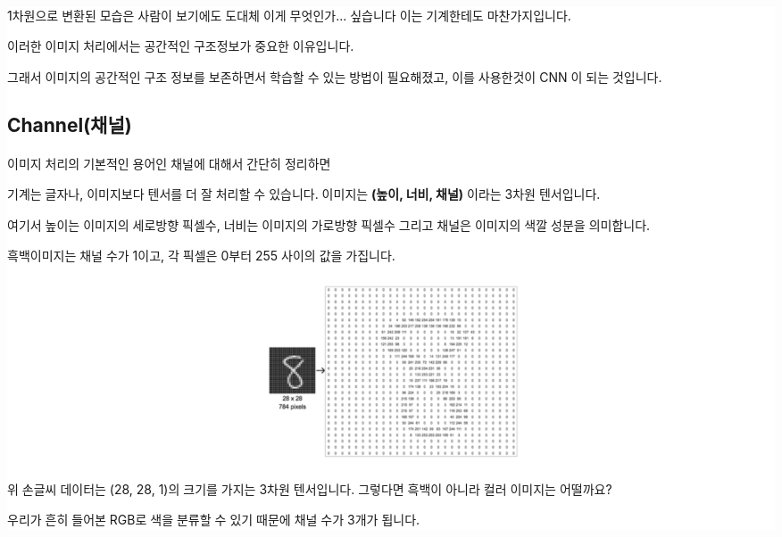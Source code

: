
1차원으로 변환된 모습은 사람이 보기에도 도대체 이게 무엇인가... 싶습니다 이는 기계한테도 마찬가지입니다.

이러한 이미지 처리에서는 공간적인 구조정보가 중요한 이유입니다.

그래서 이미지의 공간적인 구조 정보를 보존하면서 학습할 수 있는 방법이 필요해졌고, 이를 사용한것이 CNN 이 되는 것입니다.
<br>

## Channel(채널)

이미지 처리의 기본적인 용어인 채널에 대해서 간단히 정리하면

기계는 글자나, 이미지보다 텐서를 더 잘 처리할 수 있습니다.
이미지는 **(높이, 너비, 채널)** 이라는 3차원 텐서입니다.

여기서 높이는 이미지의 세로방향 픽셀수, 너비는 이미지의 가로방향 픽셀수 그리고 채널은 이미지의 색깔 성분을 의미합니다.

흑백이미지는 채널 수가 1이고, 각 픽셀은 0부터 255 사이의 값을 가집니다.

<p align="center"><img src="/MYPICS/Deep_Learning/lec10-1/3.png" width = "300" ></p>

위 손글씨 데이터는 (28, 28, 1)의 크기를 가지는 3차원 텐서입니다. 그렇다면 흑백이 아니라 컬러 이미지는 어떨까요?

우리가 흔히 들어본 RGB로 색을 분류할 수 있기 때문에 채널 수가 3개가 됩니다.
